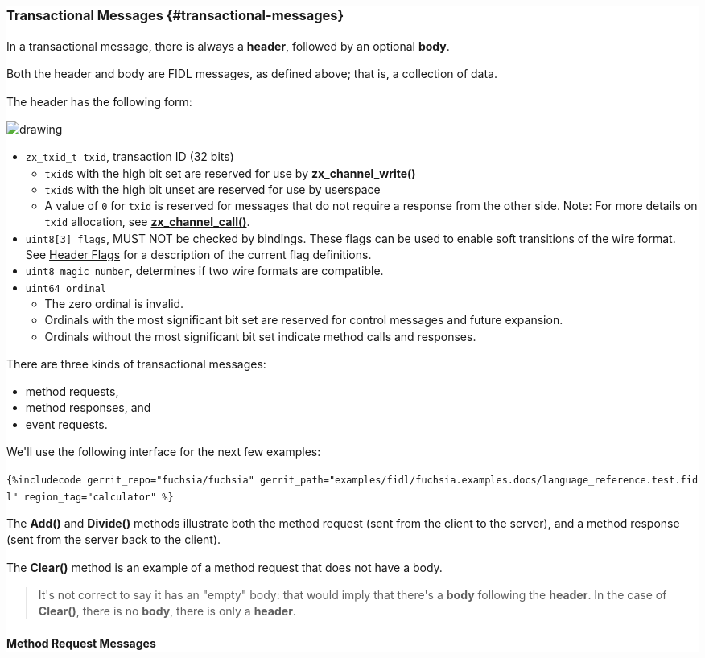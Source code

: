 ### Transactional Messages {#transactional-messages}

In a transactional message, there is always a **header**, followed by
an optional **body**.

Both the header and body are FIDL messages, as defined above; that is,
a collection of data.

The header has the following form:

![drawing](images/transaction-header.png)

*   `zx_txid_t txid`, transaction ID (32 bits)
    * `txid`s with the high bit set are reserved for use by
      [**zx_channel_write()**][channel write]
    * `txid`s with the high bit unset are reserved for use by userspace
    * A value of `0` for `txid` is reserved for messages that do not
      require a response from the other side.
    Note: For more details on `txid` allocation, see
    [**zx_channel_call()**][channel call].
*   `uint8[3] flags`, MUST NOT be checked by bindings. These flags can be used
    to enable soft transitions of the wire format. See [Header Flags](#flags)
    for a description of the current flag definitions.
*   `uint8 magic number`, determines if two wire formats are compatible.
*   `uint64 ordinal`
    *   The zero ordinal is invalid.
    *   Ordinals with the most significant bit set are reserved for
        control messages and future expansion.
    *   Ordinals without the most significant bit set indicate method calls
        and responses.

There are three kinds of transactional messages:

* method requests,
* method responses, and
* event requests.

We'll use the following interface for the next few examples:

```fidl
{%includecode gerrit_repo="fuchsia/fuchsia" gerrit_path="examples/fidl/fuchsia.examples.docs/language_reference.test.fidl" region_tag="calculator" %}
```

The **Add()** and **Divide()** methods illustrate both the method request
(sent from the client to the server), and a method response
(sent from the server back to the client).

The **Clear()** method is an example of a method request that does not
have a body.

> It's not correct to say it has an "empty" body: that would imply that
> there's a **body** following the **header**. In the case of **Clear()**,
> there is no **body**, there is only a **header**.

#### Method Request Messages


[channel call]: /docs/reference/syscalls/channel_call.md
[channel write]: /docs/reference/syscalls/channel_write.md
[FTP-0061]: /docs/contribute/governance/rfcs/0061_extensible_unions.md
[RFC-0030]: /docs/contribute/governance/rfcs/0030_fidl_is_little_endian.md
[RFC-0059]: /docs/contribute/governance/rfcs/0059_reserved_bits_count_fields.md
[abi-api-compat]: /docs/development/languages/fidl/guides/compatibility/README.md
[lostart]: http://www.catb.org/esr/structure-packing/
[concepts]: /docs/concepts/fidl/overview.md
[c-tutorial]: /docs/development/languages/fidl/tutorials/tutorial-c.md